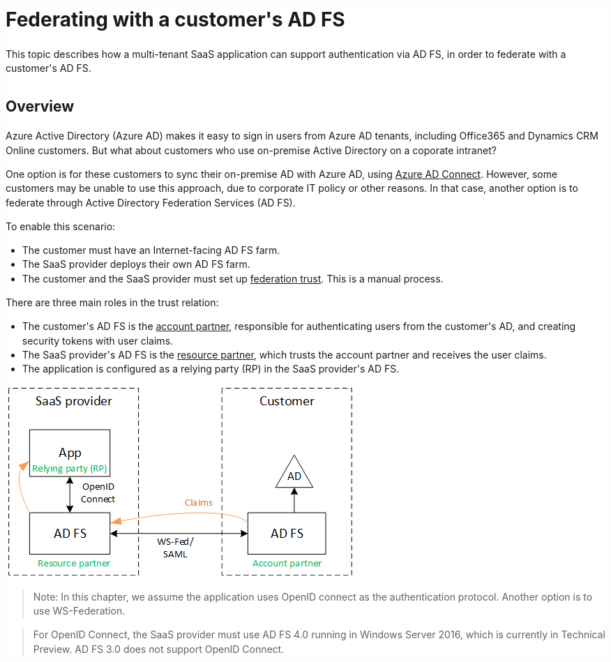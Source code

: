 # Federating with a customer's AD FS

This topic describes how a multi-tenant SaaS application can support authentication via AD FS, in order to federate with a customer's AD FS.

## Overview

Azure Active Directory (Azure AD) makes it easy to sign in users from Azure AD tenants, including Office365 and Dynamics CRM Online customers. But what about customers who use on-premise Active Directory on a coporate intranet?

One option is for these customers to sync their on-premise AD with Azure AD, using [Azure AD Connect](https://azure.microsoft.com/en-us/documentation/articles/active-directory-aadconnect/). However, some customers may be unable to use this approach, due to corporate IT policy or other reasons. In that case, another option is to federate through Active Directory Federation Services (AD FS).

To enable this scenario:

-	The customer must have an Internet-facing AD FS farm.
-	The SaaS provider deploys their own AD FS farm.
-	The customer and the SaaS provider must set up [federation trust](https://technet.microsoft.com/en-us/library/cc738707.aspx). This is a manual process.

There are three main roles in the trust relation:

-	The customer's AD FS is the [account partner](https://technet.microsoft.com/en-us/library/cc758463(v=ws.10).aspx), responsible for authenticating users from the customer's AD, and creating security tokens with user claims.
-	The SaaS provider's AD FS is the [resource partner](https://technet.microsoft.com/en-us/library/cc758463(v=ws.10).aspx), which trusts the account partner and receives the user claims.
-	The application is configured as a relying party (RP) in the SaaS provider's AD FS.

![Federation trust](../media/adfs/federation-trust.png)

> Note: In this chapter, we assume the application uses OpenID connect as the authentication protocol. Another option is to use WS-Federation.

>	For OpenID Connect, the SaaS provider must use AD FS 4.0 running in Windows Server 2016, which is currently in Technical Preview. AD FS 3.0 does not support OpenID Connect.
